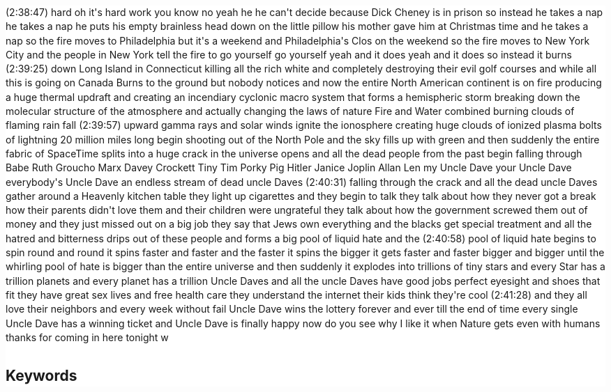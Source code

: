 (2:38:47) hard oh it's hard work you know no yeah he he can't decide because Dick Cheney is in prison so instead he takes a nap he takes a nap he puts his empty brainless head down on the little pillow his mother gave him at Christmas time and he takes a nap so the fire moves to Philadelphia but it's a weekend and Philadelphia's Clos on the weekend so the fire moves to New York City and the people in New York tell the fire to go yourself go yourself yeah and it does yeah and it does so instead it burns
(2:39:25) down Long Island in Connecticut killing all the rich white and completely destroying their evil golf courses and while all this is going on Canada Burns to the ground but nobody notices and now the entire North American continent is on fire producing a huge thermal updraft and creating an incendiary cyclonic macro system that forms a hemispheric storm breaking down the molecular structure of the atmosphere and actually changing the laws of nature Fire and Water combined burning clouds of flaming rain fall
(2:39:57) upward gamma rays and solar winds ignite the ionosphere creating huge clouds of ionized plasma bolts of lightning 20 million miles long begin shooting out of the North Pole and the sky fills up with green and then suddenly the entire fabric of SpaceTime splits into a huge crack in the universe opens and all the dead people from the past begin falling through Babe Ruth Groucho Marx Davey Crockett Tiny Tim Porky Pig Hitler Janice Joplin Allan Len my Uncle Dave your Uncle Dave everybody's Uncle Dave an endless stream of dead uncle Daves
(2:40:31) falling through the crack and all the dead uncle Daves gather around a Heavenly kitchen table they light up cigarettes and they begin to talk they talk about how they never got a break how their parents didn't love them and their children were ungrateful they talk about how the government screwed them out of money and they just missed out on a big job they say that Jews own everything and the blacks get special treatment and all the hatred and bitterness drips out of these people and forms a big pool of liquid hate and the
(2:40:58) pool of liquid hate begins to spin round and round it spins faster and faster and the faster it spins the bigger it gets faster and faster bigger and bigger until the whirling pool of hate is bigger than the entire universe and then suddenly it explodes into trillions of tiny stars and every Star has a trillion planets and every planet has a trillion Uncle Daves and all the uncle Daves have good jobs perfect eyesight and shoes that fit they have great sex lives and free health care they understand the internet their kids think they're cool
(2:41:28) and they all love their neighbors and every week without fail Uncle Dave wins the lottery forever and ever till the end of time every single Uncle Dave has a winning ticket and Uncle Dave is finally happy now do you see why I like it when Nature gets even with humans thanks for coming in here tonight w

## Keywords